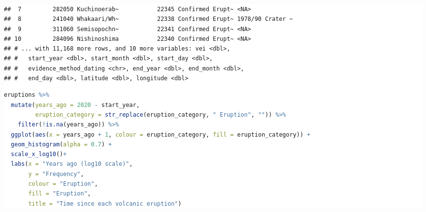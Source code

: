     ##  7         282050 Kuchinoerab~           22345 Confirmed Erupt~ <NA>            
    ##  8         241040 Whakaari/Wh~           22338 Confirmed Erupt~ 1978/90 Crater ~
    ##  9         311060 Semisopochn~           22341 Confirmed Erupt~ <NA>            
    ## 10         284096 Nishinoshima           22340 Confirmed Erupt~ <NA>            
    ## # ... with 11,168 more rows, and 10 more variables: vei <dbl>,
    ## #   start_year <dbl>, start_month <dbl>, start_day <dbl>,
    ## #   evidence_method_dating <chr>, end_year <dbl>, end_month <dbl>,
    ## #   end_day <dbl>, latitude <dbl>, longitude <dbl>

``` r
eruptions %>% 
  mutate(years_ago = 2020 - start_year,
         eruption_category = str_replace(eruption_category, " Eruption", "")) %>% 
    filter(!is.na(years_ago)) %>%
  ggplot(aes(x = years_ago + 1, colour = eruption_category, fill = eruption_category)) +
  geom_histogram(alpha = 0.7) +
  scale_x_log10()+
  labs(x = "Years ago (log10 scale)",
       y = "Frequency",
       colour = "Eruption",
       fill = "Eruption",
       title = "Time since each volcanic eruption")
```
